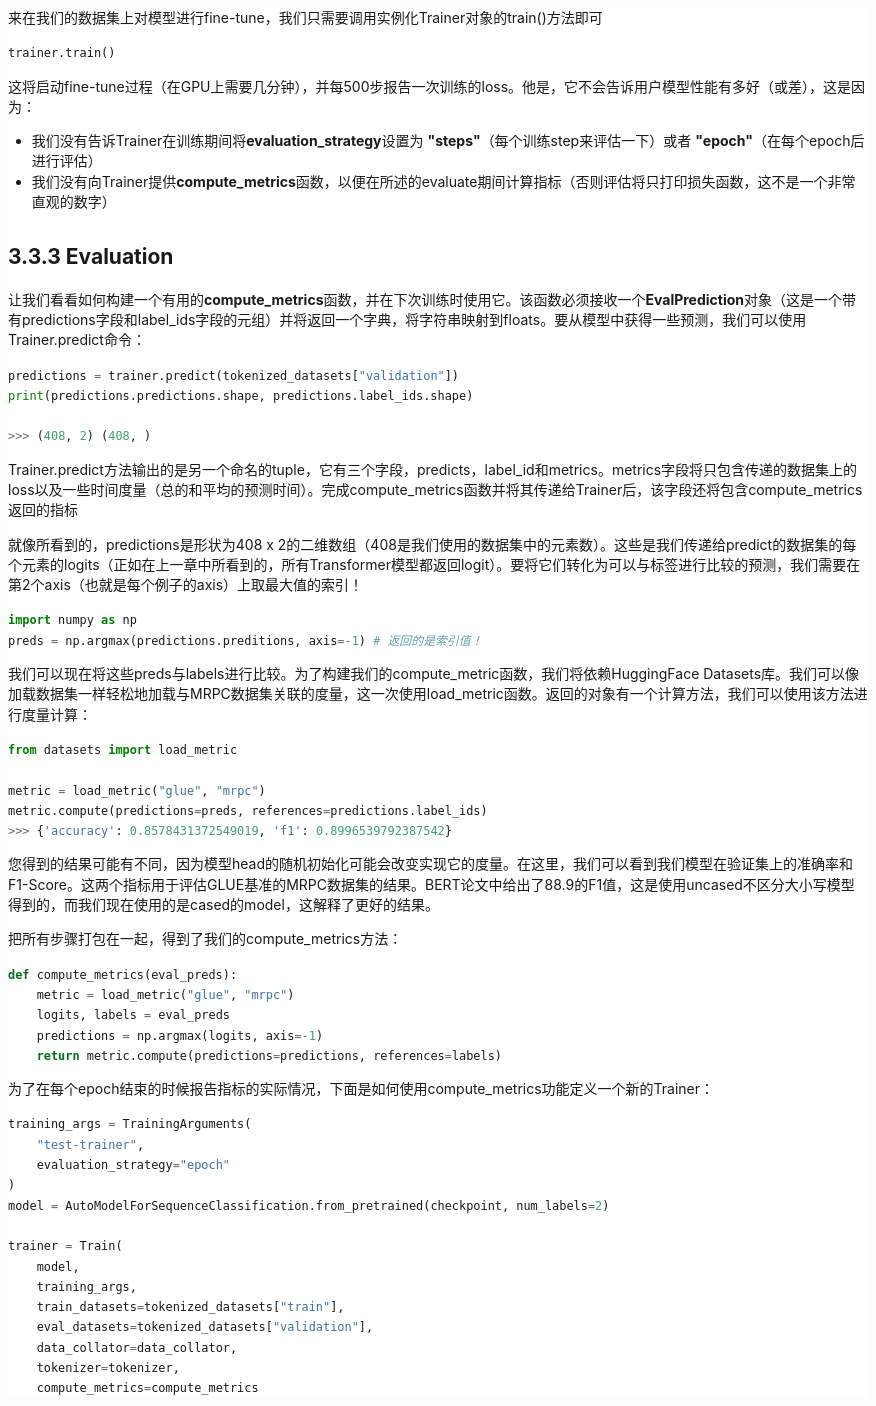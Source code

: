 来在我们的数据集上对模型进行fine-tune，我们只需要调用实例化Trainer对象的train()方法即可
```python
trainer.train()
```

这将启动fine-tune过程（在GPU上需要几分钟），并每500步报告一次训练的loss。他是，它不会告诉用户模型性能有多好（或差），这是因为：
* 我们没有告诉Trainer在训练期间将**evaluation_strategy**设置为 **"steps"**（每个训练step来评估一下）或者 **"epoch"**（在每个epoch后进行评估）
* 我们没有向Trainer提供**compute_metrics**函数，以便在所述的evaluate期间计算指标（否则评估将只打印损失函数，这不是一个非常直观的数字）


## 3.3.3 Evaluation

让我们看看如何构建一个有用的**compute_metrics**函数，并在下次训练时使用它。该函数必须接收一个**EvalPrediction**对象（这是一个带有predictions字段和label_ids字段的元组）并将返回一个字典，将字符串映射到floats。要从模型中获得一些预测，我们可以使用Trainer.predict命令：
```python
predictions = trainer.predict(tokenized_datasets["validation"])
print(predictions.predictions.shape, predictions.label_ids.shape)

>>> (408, 2) (408, )
```
Trainer.predict方法输出的是另一个命名的tuple，它有三个字段，predicts，label_id和metrics。metrics字段将只包含传递的数据集上的loss以及一些时间度量（总的和平均的预测时间）。完成compute_metrics函数并将其传递给Trainer后，该字段还将包含compute_metrics返回的指标

就像所看到的，predictions是形状为408 x 2的二维数组（408是我们使用的数据集中的元素数）。这些是我们传递给predict的数据集的每个元素的logits（正如在上一章中所看到的，所有Transformer模型都返回logit）。要将它们转化为可以与标签进行比较的预测，我们需要在第2个axis（也就是每个例子的axis）上取最大值的索引！
```python
import numpy as np
preds = np.argmax(predictions.preditions, axis=-1) # 返回的是索引值！
```

我们可以现在将这些preds与labels进行比较。为了构建我们的compute_metric函数，我们将依赖HuggingFace Datasets库。我们可以像加载数据集一样轻松地加载与MRPC数据集关联的度量，这一次使用load_metric函数。返回的对象有一个计算方法，我们可以使用该方法进行度量计算：
```python
from datasets import load_metric

metric = load_metric("glue", "mrpc")
metric.compute(predictions=preds, references=predictions.label_ids)
>>> {'accuracy': 0.8578431372549019, 'f1': 0.8996539792387542}
```

您得到的结果可能有不同，因为模型head的随机初始化可能会改变实现它的度量。在这里，我们可以看到我们模型在验证集上的准确率和F1-Score。这两个指标用于评估GLUE基准的MRPC数据集的结果。BERT论文中给出了88.9的F1值，这是使用uncased不区分大小写模型得到的，而我们现在使用的是cased的model，这解释了更好的结果。

把所有步骤打包在一起，得到了我们的compute_metrics方法：
```python
def compute_metrics(eval_preds):
    metric = load_metric("glue", "mrpc")
    logits, labels = eval_preds
    predictions = np.argmax(logits, axis=-1)
    return metric.compute(predictions=predictions, references=labels)
```

为了在每个epoch结束的时候报告指标的实际情况，下面是如何使用compute_metrics功能定义一个新的Trainer：
```python
training_args = TrainingArguments(
    "test-trainer",
    evaluation_strategy="epoch"
)
model = AutoModelForSequenceClassification.from_pretrained(checkpoint, num_labels=2)

trainer = Train(
    model,
    training_args,
    train_datasets=tokenized_datasets["train"],
    eval_datasets=tokenized_datasets["validation"],
    data_collator=data_collator,
    tokenizer=tokenizer,
    compute_metrics=compute_metrics
```